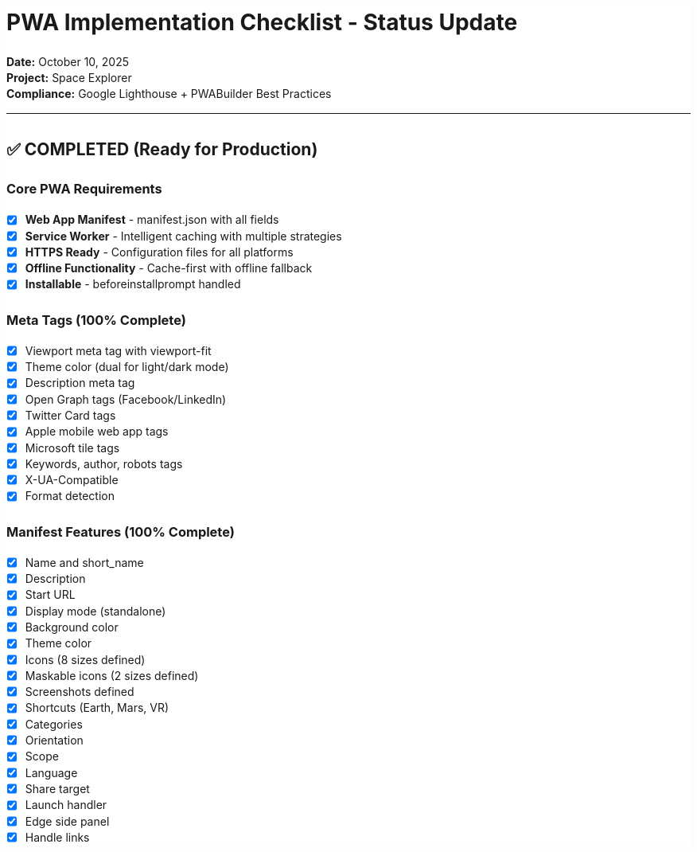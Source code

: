 # PWA Implementation Checklist - Status Update

**Date:** October 10, 2025  
**Project:** Space Explorer  
**Compliance:** Google Lighthouse + PWABuilder Best Practices

---

## ✅ COMPLETED (Ready for Production)

### Core PWA Requirements
- [x] **Web App Manifest** - manifest.json with all fields
- [x] **Service Worker** - Intelligent caching with multiple strategies
- [x] **HTTPS Ready** - Configuration files for all platforms
- [x] **Offline Functionality** - Cache-first with offline fallback
- [x] **Installable** - beforeinstallprompt handled

### Meta Tags (100% Complete)
- [x] Viewport meta tag with viewport-fit
- [x] Theme color (dual for light/dark mode)
- [x] Description meta tag
- [x] Open Graph tags (Facebook/LinkedIn)
- [x] Twitter Card tags
- [x] Apple mobile web app tags
- [x] Microsoft tile tags
- [x] Keywords, author, robots tags
- [x] X-UA-Compatible
- [x] Format detection

### Manifest Features (100% Complete)
- [x] Name and short_name
- [x] Description
- [x] Start URL
- [x] Display mode (standalone)
- [x] Background color
- [x] Theme color
- [x] Icons (8 sizes defined)
- [x] Maskable icons (2 sizes defined)
- [x] Screenshots defined
- [x] Shortcuts (Earth, Mars, VR)
- [x] Categories
- [x] Orientation
- [x] Scope
- [x] Language
- [x] Share target
- [x] Launch handler
- [x] Edge side panel
- [x] Handle links
